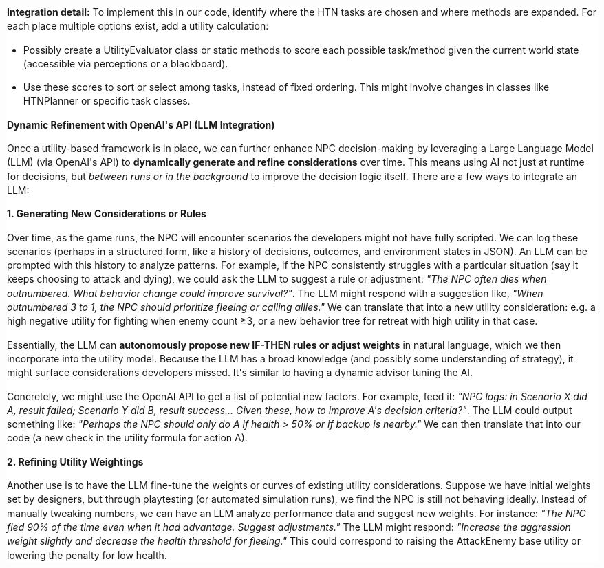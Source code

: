 **Integration detail:** To implement this in our code, identify where
the HTN tasks are chosen and where methods are expanded. For each place
multiple options exist, add a utility calculation:

- Possibly create a UtilityEvaluator class or static methods to score
  each possible task/method given the current world state (accessible
  via perceptions or a blackboard).

- Use these scores to sort or select among tasks, instead of fixed
  ordering. This might involve changes in classes like HTNPlanner or
  specific task classes.

**Dynamic Refinement with OpenAI's API (LLM Integration)**

Once a utility-based framework is in place, we can further enhance NPC
decision-making by leveraging a Large Language Model (LLM) (via OpenAI's
API) to **dynamically generate and refine considerations** over time.
This means using AI not just at runtime for decisions, but *between runs
or in the background* to improve the decision logic itself. There are a
few ways to integrate an LLM:

**1. Generating New Considerations or Rules**

Over time, as the game runs, the NPC will encounter scenarios the
developers might not have fully scripted. We can log these scenarios
(perhaps in a structured form, like a history of decisions, outcomes,
and environment states in JSON). An LLM can be prompted with this
history to analyze patterns. For example, if the NPC consistently
struggles with a particular situation (say it keeps choosing to attack
and dying), we could ask the LLM to suggest a rule or adjustment: *"The
NPC often dies when outnumbered. What behavior change could improve
survival?"*. The LLM might respond with a suggestion like, *"When
outnumbered 3 to 1, the NPC should prioritize fleeing or calling
allies."* We can translate that into a new utility consideration: e.g. a
high negative utility for fighting when enemy count ≥3, or a new
behavior tree for retreat with high utility in that case.

Essentially, the LLM can **autonomously propose new IF-THEN rules or
adjust weights** in natural language, which we then incorporate into the
utility model. Because the LLM has a broad knowledge (and possibly some
understanding of strategy), it might surface considerations developers
missed. It's similar to having a dynamic advisor tuning the AI.

Concretely, we might use the OpenAI API to get a list of potential new
factors. For example, feed it: *"NPC logs: in Scenario X did A, result
failed; Scenario Y did B, result success\... Given these, how to improve
A's decision criteria?"*. The LLM could output something like: *"Perhaps
the NPC should only do A if health \> 50% or if backup is nearby."* We
can then translate that into our code (a new check in the utility
formula for action A).

**2. Refining Utility Weightings**

Another use is to have the LLM fine-tune the weights or curves of
existing utility considerations. Suppose we have initial weights set by
designers, but through playtesting (or automated simulation runs), we
find the NPC is still not behaving ideally. Instead of manually tweaking
numbers, we can have an LLM analyze performance data and suggest new
weights. For instance: *"The NPC fled 90% of the time even when it had
advantage. Suggest adjustments."* The LLM might respond: *"Increase the
aggression weight slightly and decrease the health threshold for
fleeing."* This could correspond to raising the AttackEnemy base utility
or lowering the penalty for low health.
